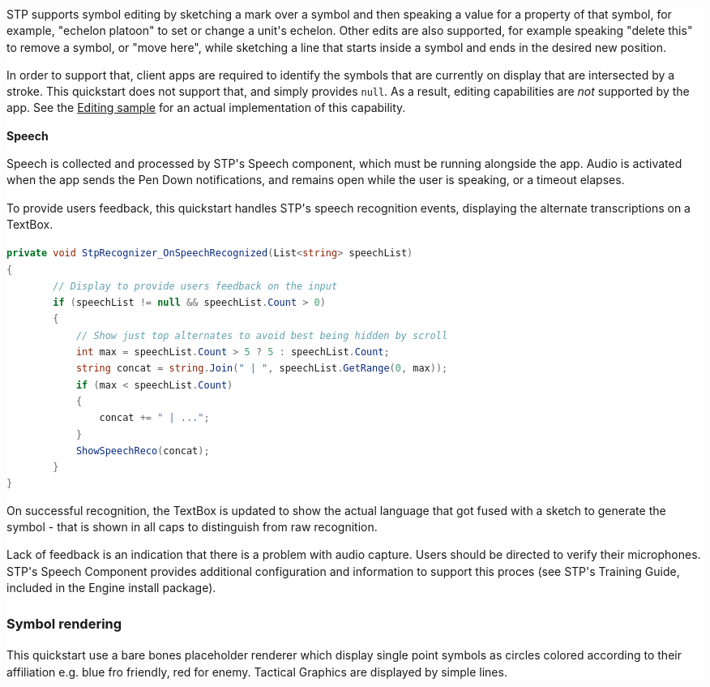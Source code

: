 STP supports symbol editing by sketching a mark over a symbol and then speaking a value for a property of that symbol, for example, "echelon platoon" to set or change a unit's echelon. Other edits are also supported, for example speaking "delete this" to remove a symbol, or "move here", while sketching a line that starts inside a symbol and ends in the desired new position.

In order to support that, client apps are required to identify the symbols that are currently on display that are intersected by a stroke. This quickstart does not support that, and simply provides `null`. As a result, editing capabilities are *not* supported by the app. 
See the [Editing sample](../samples/EditingSample/) for an actual implementation of this capability.



**Speech**

Speech is collected and processed by STP's Speech component, which must be running alongside the app. 
Audio is activated when the app sends the Pen Down notifications, and remains open while the user is speaking, or a timeout elapses. 

To provide users feedback, this quickstart handles STP's speech recognition events, displaying the alternate transcriptions on a TextBox. 

```cs
private void StpRecognizer_OnSpeechRecognized(List<string> speechList)
{
        // Display to provide users feedback on the input
        if (speechList != null && speechList.Count > 0)
        {
            // Show just top alternates to avoid best being hidden by scroll
            int max = speechList.Count > 5 ? 5 : speechList.Count;
            string concat = string.Join(" | ", speechList.GetRange(0, max));
            if (max < speechList.Count)
            {
                concat += " | ...";
            }
            ShowSpeechReco(concat);
        }
}
```
On successful recognition, the TextBox is updated to show the actual language that got fused with a sketch to generate the symbol - that is shown in all caps to distinguish from raw recognition.

Lack of feedback is an indication that there is a problem with audio capture. 
Users should be directed to verify their microphones.
STP's Speech Component provides additional configuration and information to support this proces (see STP's Training Guide, included in the Engine install package). 


### Symbol rendering

This quickstart use a bare bones placeholder renderer which display single point symbols as circles colored according to their affiliation e.g. blue fro friendly, red for enemy. Tactical Graphics are displayed by simple lines.
